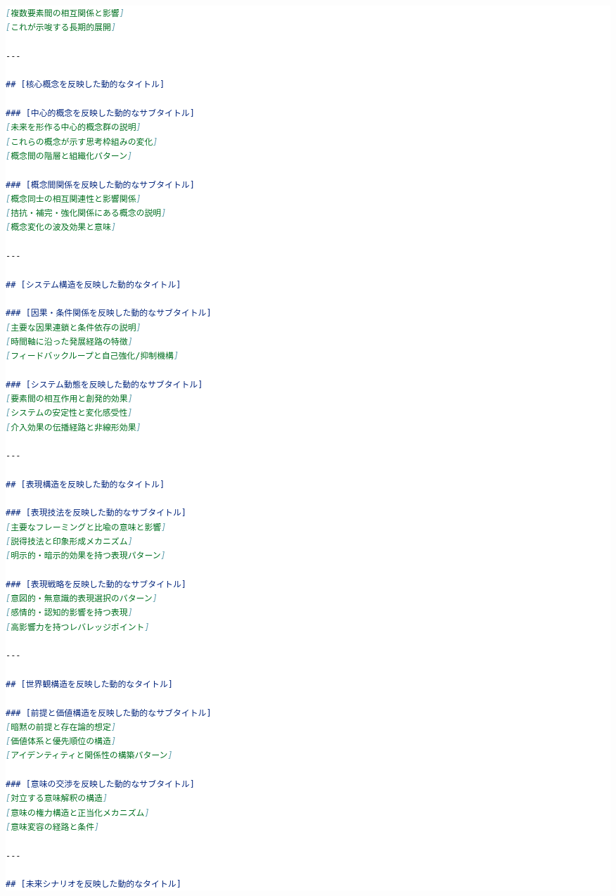 ```markdown
[複数要素間の相互関係と影響]
[これが示唆する長期的展開]

---

## [核心概念を反映した動的なタイトル]

### [中心的概念を反映した動的なサブタイトル]
[未来を形作る中心的概念群の説明]
[これらの概念が示す思考枠組みの変化]
[概念間の階層と組織化パターン]

### [概念間関係を反映した動的なサブタイトル]
[概念同士の相互関連性と影響関係]
[拮抗・補完・強化関係にある概念の説明]
[概念変化の波及効果と意味]

---

## [システム構造を反映した動的なタイトル]

### [因果・条件関係を反映した動的なサブタイトル]
[主要な因果連鎖と条件依存の説明]
[時間軸に沿った発展経路の特徴]
[フィードバックループと自己強化/抑制機構]

### [システム動態を反映した動的なサブタイトル]
[要素間の相互作用と創発的効果]
[システムの安定性と変化感受性]
[介入効果の伝播経路と非線形効果]

---

## [表現構造を反映した動的なタイトル]

### [表現技法を反映した動的なサブタイトル]
[主要なフレーミングと比喩の意味と影響]
[説得技法と印象形成メカニズム]
[明示的・暗示的効果を持つ表現パターン]

### [表現戦略を反映した動的なサブタイトル]
[意図的・無意識的表現選択のパターン]
[感情的・認知的影響を持つ表現]
[高影響力を持つレバレッジポイント]

---

## [世界観構造を反映した動的なタイトル]

### [前提と価値構造を反映した動的なサブタイトル]
[暗黙の前提と存在論的想定]
[価値体系と優先順位の構造]
[アイデンティティと関係性の構築パターン]

### [意味の交渉を反映した動的なサブタイトル]
[対立する意味解釈の構造]
[意味の権力構造と正当化メカニズム]
[意味変容の経路と条件]

---

## [未来シナリオを反映した動的なタイトル]

```
